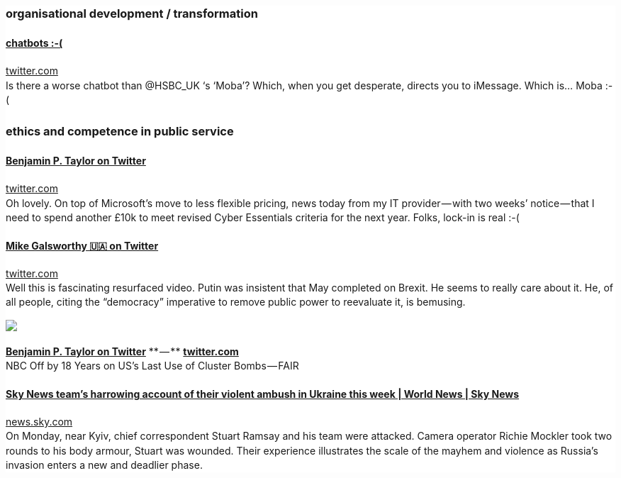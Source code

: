 ### organisational development / transformation

#### [chatbots :-(](https://twitter.com/antlerboy/status/1502039771920674824?utm_campaign=Transduction%20-%20leading%20transformation&utm_medium=email&utm_source=Revue%20newsletter)

[twitter.com](https://twitter.com/antlerboy/status/1502039771920674824)   
 Is there a worse chatbot than @HSBC\_UK ‘s ‘Moba’? Which, when you get desperate, directs you to iMessage. Which is… Moba :-(

### ethics and competence in public service

#### [Benjamin P. Taylor on Twitter](https://twitter.com/antlerboy/status/1501301960619798532?utm_campaign=Transduction%20-%20leading%20transformation&utm_medium=email&utm_source=Revue%20newsletter)

[twitter.com](https://twitter.com/antlerboy/status/1501301960619798532)   
 Oh lovely. On top of Microsoft’s move to less flexible pricing, news today from my IT provider — with two weeks’ notice — that I need to spend another £10k to meet revised Cyber Essentials criteria for the next year. Folks, lock-in is real :-(

#### [Mike Galsworthy 🇺🇦 on Twitter](https://twitter.com/mikegalsworthy/status/1500388340906008576?utm_campaign=Transduction%20-%20leading%20transformation&utm_medium=email&utm_source=Revue%20newsletter)

[twitter.com](https://twitter.com/mikegalsworthy/status/1500388340906008576)   
 Well this is fascinating resurfaced video. Putin was insistent that May completed on Brexit. He seems to really care about it. He, of all people, citing the “democracy” imperative to remove public power to reevaluate it, is bemusing.

![](https://cdn-images-1.medium.com/proxy/0*v7wYXLeJmPtec8gu)

[**Benjamin P. Taylor on Twitter**](https://twitter.com/antlerboy/status/1500454577954603009?utm_campaign=Transduction%20-%20leading%20transformation&utm_medium=email&utm_source=Revue%20newsletter) ** — ** [**twitter.com**](https://twitter.com/antlerboy/status/1500454577954603009)   
 NBC Off by 18 Years on US’s Last Use of Cluster Bombs — FAIR

#### [Sky News team’s harrowing account of their violent ambush in Ukraine this week | World News | Sky News](https://news.sky.com/story/sky-news-teams-harrowing-account-of-their-violent-ambush-in-ukraine-this-week-12557585?utm_campaign=Transduction%20-%20leading%20transformation&utm_medium=email&utm_source=Revue%20newsletter)

[news.sky.com](https://news.sky.com/story/sky-news-teams-harrowing-account-of-their-violent-ambush-in-ukraine-this-week-12557585)   
 On Monday, near Kyiv, chief correspondent Stuart Ramsay and his team were attacked. Camera operator Richie Mockler took two rounds to his body armour, Stuart was wounded. Their experience illustrates the scale of the mayhem and violence as Russia’s invasion enters a new and deadlier phase.
